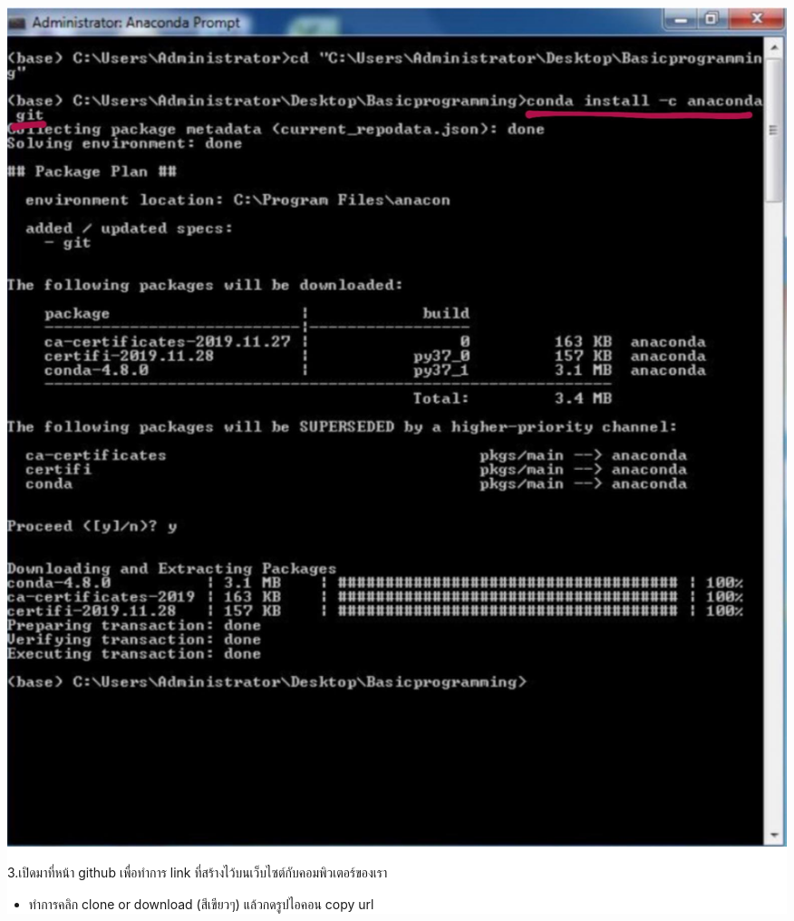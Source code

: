 ![test git](github10.jpg)

3.เปิดมาที่หน้า github เพื่อทำการ link ที่สร้างไว้บนเว็บไซต์กับคอมพิวเตอร์ของเรา

* ทำการคลิก clone or download (สีเขียวๆ) แล้วกดรูปไอคอน copy url
